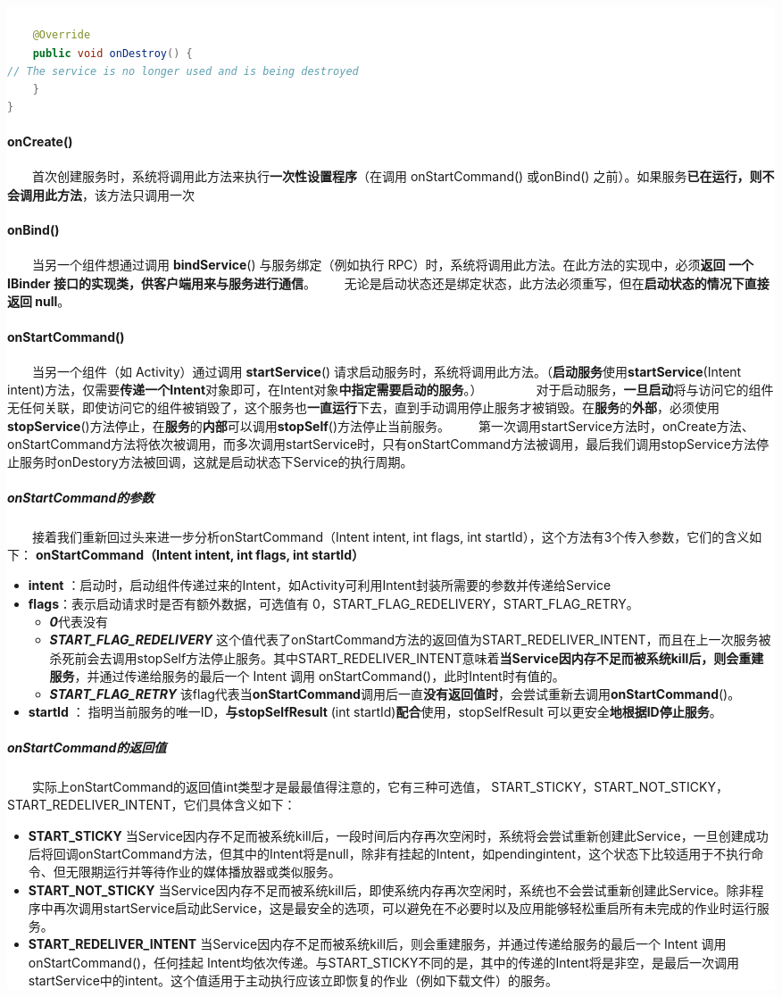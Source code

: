 ```java

    @Override
    public void onDestroy() {
// The service is no longer used and is being destroyed
    }
}
```

#### onCreate()

  首次创建服务时，系统将调用此方法来执行**一次性设置程序**（在调用 onStartCommand() 或onBind() 之前）。如果服务**已在运行，则不会调用此方法**，该方法只调用一次

#### onBind()

  当另一个组件想通过调用 **bindService**() 与服务绑定（例如执行 RPC）时，系统将调用此方法。在此方法的实现中，必须**返回 一个IBinder 接口的实现类，供客户端用来与服务进行通信**。
  无论是启动状态还是绑定状态，此方法必须重写，但在**启动状态的情况下直接返回 null**。
  

#### onStartCommand()

  当另一个组件（如 Activity）通过调用 **startService**() 请求启动服务时，系统将调用此方法。（**启动服务**使用**startService**(Intent intent)方法，仅需要**传递一个Intent**对象即可，在Intent对象**中指定需要启动的服务**。）  
  对于启动服务，**一旦启动**将与访问它的组件无任何关联，即使访问它的组件被销毁了，这个服务也**一直运行**下去，直到手动调用停止服务才被销毁。在**服务**的**外部**，必须使用**stopService**()方法停止，在**服务**的**内部**可以调用**stopSelf**()方法停止当前服务。
  第一次调用startService方法时，onCreate方法、onStartCommand方法将依次被调用，而多次调用startService时，只有onStartCommand方法被调用，最后我们调用stopService方法停止服务时onDestory方法被回调，这就是启动状态下Service的执行周期。

##### onStartCommand的参数

  接着我们重新回过头来进一步分析onStartCommand（Intent intent, int flags, int startId），这个方法有3个传入参数，它们的含义如下：
**onStartCommand（Intent intent, int flags, int startId）**

- **intent** ：启动时，启动组件传递过来的Intent，如Activity可利用Intent封装所需要的参数并传递给Service
- **flags**：表示启动请求时是否有额外数据，可选值有 0，START_FLAG_REDELIVERY，START_FLAG_RETRY。
  - ***0***代表没有
  - ***START_FLAG_REDELIVERY*** 
    这个值代表了onStartCommand方法的返回值为START_REDELIVER_INTENT，而且在上一次服务被杀死前会去调用stopSelf方法停止服务。其中START_REDELIVER_INTENT意味着**当Service因内存不足而被系统kill后，则会重建服务**，并通过传递给服务的最后一个 Intent 调用 onStartCommand()，此时Intent时有值的。
  - ***START_FLAG_RETRY*** 
    该flag代表当**onStartCommand**调用后一直**没有返回值时**，会尝试重新去调用**onStartCommand**()。
- **startId** ： 指明当前服务的唯一ID，**与stopSelfResult** (int startId)**配合**使用，stopSelfResult 可以更安全**地根据ID停止服务**。

##### onStartCommand的返回值

  实际上onStartCommand的返回值int类型才是最最值得注意的，它有三种可选值， START_STICKY，START_NOT_STICKY，START_REDELIVER_INTENT，它们具体含义如下：

- **START_STICKY** 
  当Service因内存不足而被系统kill后，一段时间后内存再次空闲时，系统将会尝试重新创建此Service，一旦创建成功后将回调onStartCommand方法，但其中的Intent将是null，除非有挂起的Intent，如pendingintent，这个状态下比较适用于不执行命令、但无限期运行并等待作业的媒体播放器或类似服务。
- **START_NOT_STICKY** 
  当Service因内存不足而被系统kill后，即使系统内存再次空闲时，系统也不会尝试重新创建此Service。除非程序中再次调用startService启动此Service，这是最安全的选项，可以避免在不必要时以及应用能够轻松重启所有未完成的作业时运行服务。
- **START_REDELIVER_INTENT** 
  当Service因内存不足而被系统kill后，则会重建服务，并通过传递给服务的最后一个 Intent 调用 onStartCommand()，任何挂起 Intent均依次传递。与START_STICKY不同的是，其中的传递的Intent将是非空，是最后一次调用startService中的intent。这个值适用于主动执行应该立即恢复的作业（例如下载文件）的服务。
